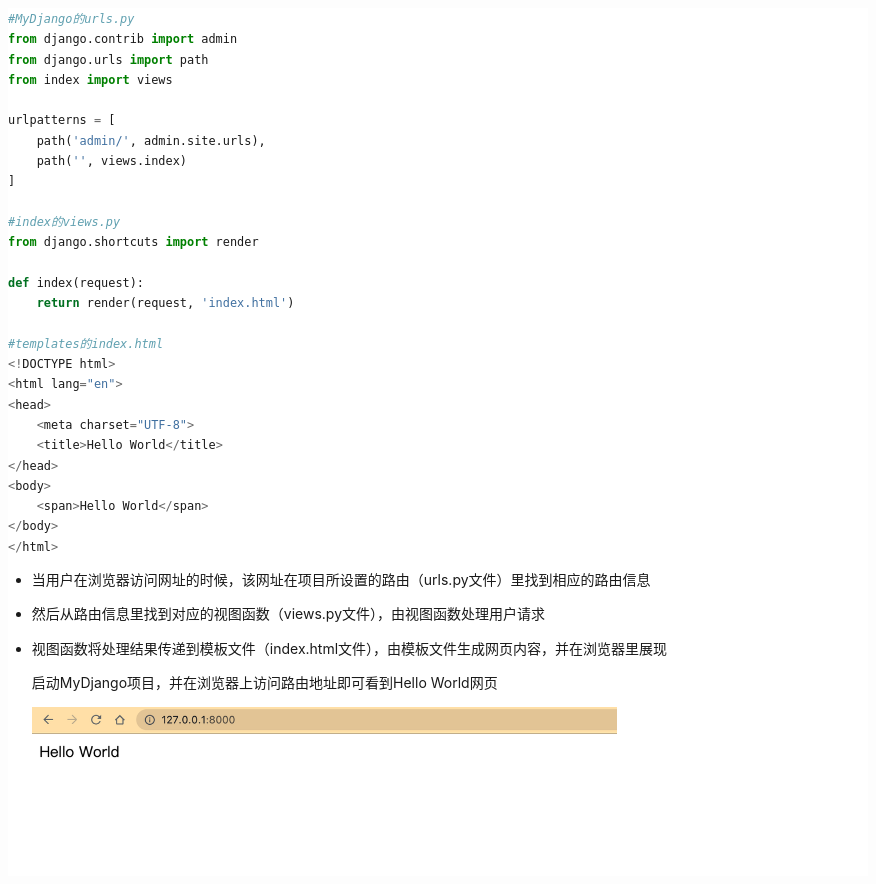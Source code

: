 ```python
#MyDjango的urls.py
from django.contrib import admin
from django.urls import path
from index import views

urlpatterns = [
    path('admin/', admin.site.urls),
    path('', views.index)
]

#index的views.py
from django.shortcuts import render

def index(request):
    return render(request, 'index.html')

#templates的index.html
<!DOCTYPE html>
<html lang="en">
<head>
    <meta charset="UTF-8">
    <title>Hello World</title>
</head>
<body>
    <span>Hello World</span>
</body>
</html>
```

- 当用户在浏览器访问网址的时候，该网址在项目所设置的路由（urls.py文件）里找到相应的路由信息

- 然后从路由信息里找到对应的视图函数（views.py文件），由视图函数处理用户请求

- 视图函数将处理结果传递到模板文件（index.html文件），由模板文件生成网页内容，并在浏览器里展现

  启动MyDjango项目，并在浏览器上访问路由地址即可看到Hello World网页

  <img src="./pics/3.png" width="70%" style="float:center">

  



## 